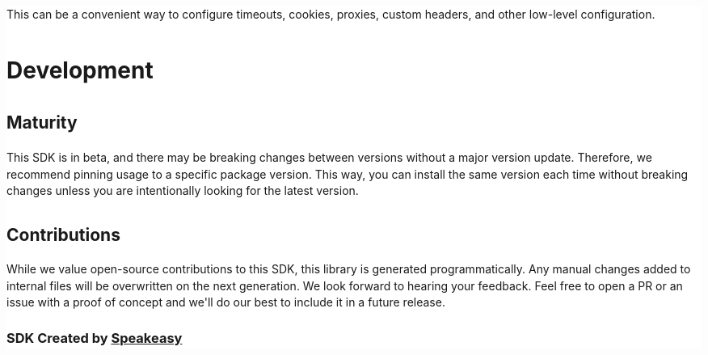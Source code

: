 This can be a convenient way to configure timeouts, cookies, proxies, custom headers, and other low-level configuration.




# Development

## Maturity

This SDK is in beta, and there may be breaking changes between versions without a major version update. Therefore, we recommend pinning usage
to a specific package version. This way, you can install the same version each time without breaking changes unless you are intentionally
looking for the latest version.

## Contributions

While we value open-source contributions to this SDK, this library is generated programmatically. Any manual changes added to internal files will be overwritten on the next generation. 
We look forward to hearing your feedback. Feel free to open a PR or an issue with a proof of concept and we'll do our best to include it in a future release. 

### SDK Created by [Speakeasy](https://www.speakeasy.com/?utm_source=openapi&utm_campaign=go)
